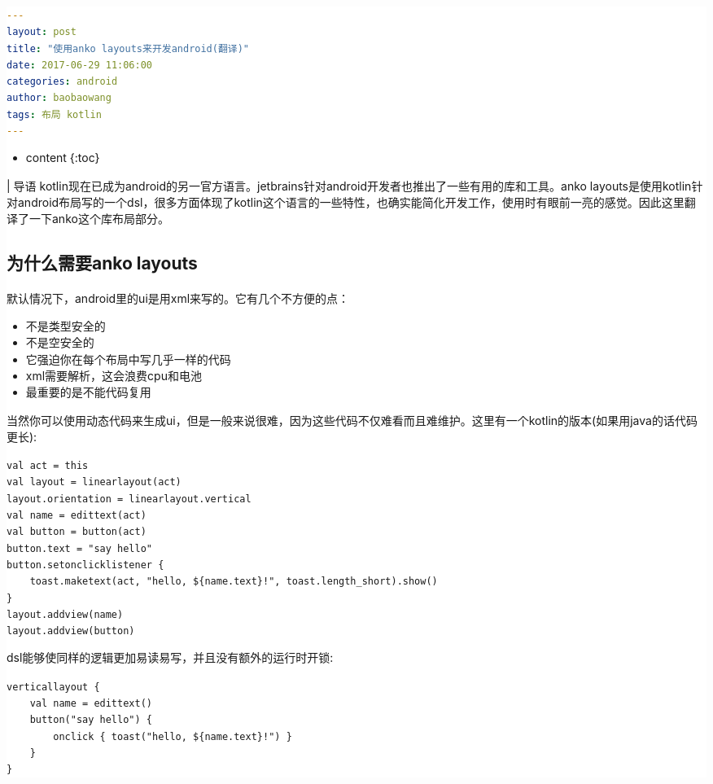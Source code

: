```yaml
---
layout: post
title: "使用anko layouts来开发android(翻译)"
date: 2017-06-29 11:06:00
categories: android
author: baobaowang
tags: 布局 kotlin
---
```


* content
{:toc}

| 导语 kotlin现在已成为android的另一官方语言。jetbrains针对android开发者也推出了一些有用的库和工具。anko
layouts是使用kotlin针对android布局写的一个dsl，很多方面体现了kotlin这个语言的一些特性，也确实能简化开发工作，使用时有眼前一亮的感觉。因此这里翻译了一下anko这个库布局部分。

## 为什么需要anko layouts


默认情况下，android里的ui是用xml来写的。它有几个不方便的点：

  * 不是类型安全的
  * 不是空安全的
  * 它强迫你在每个布局中写几乎一样的代码
  * xml需要解析，这会浪费cpu和电池
  * 最重要的是不能代码复用

当然你可以使用动态代码来生成ui，但是一般来说很难，因为这些代码不仅难看而且难维护。这里有一个kotlin的版本(如果用java的话代码更长):

    
    
    val act = this
    val layout = linearlayout(act)
    layout.orientation = linearlayout.vertical
    val name = edittext(act)
    val button = button(act)
    button.text = "say hello"
    button.setonclicklistener {
        toast.maketext(act, "hello, ${name.text}!", toast.length_short).show()
    }
    layout.addview(name)
    layout.addview(button)

dsl能够使同样的逻辑更加易读易写，并且没有额外的运行时开锁:

    
    
    verticallayout {
        val name = edittext()
        button("say hello") {
            onclick { toast("hello, ${name.text}!") }
        }
    }
